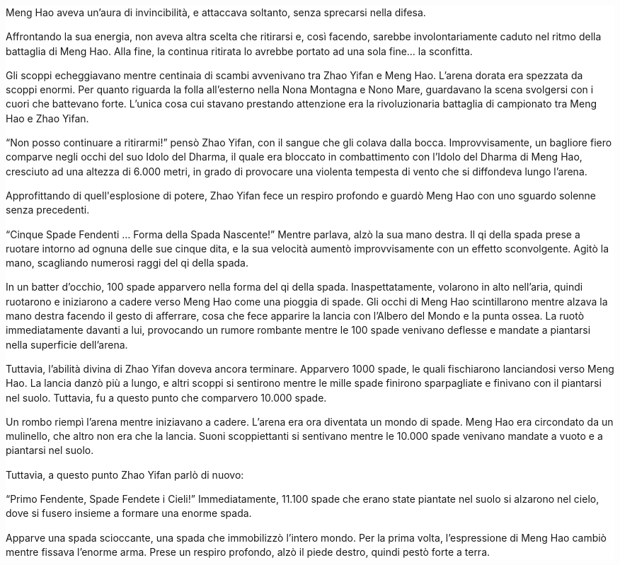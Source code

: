 
Meng Hao aveva un’aura di invincibilità, e attaccava soltanto, senza sprecarsi nella difesa.


Affrontando la sua energia, non aveva altra scelta che ritirarsi e, così facendo, sarebbe involontariamente caduto nel ritmo della battaglia di Meng Hao. Alla fine, la continua ritirata lo avrebbe portato ad una sola fine… la sconfitta.


Gli scoppi echeggiavano mentre centinaia di scambi avvenivano tra Zhao Yifan e Meng Hao. L’arena dorata era spezzata da scoppi enormi. Per quanto riguarda la folla all’esterno nella Nona Montagna e Nono Mare, guardavano la scena svolgersi con i cuori che battevano forte. L’unica cosa cui stavano prestando attenzione era la rivoluzionaria battaglia di campionato tra Meng Hao e Zhao Yifan.


“Non posso continuare a ritirarmi!” pensò Zhao Yifan, con il sangue che gli colava dalla bocca. Improvvisamente, un bagliore fiero comparve negli occhi del suo Idolo del Dharma, il quale era bloccato in combattimento con l’Idolo del Dharma di Meng Hao, cresciuto ad una altezza di 6.000 metri, in grado di provocare una violenta tempesta di vento che si diffondeva lungo l’arena.


Approfittando di quell'esplosione di potere, Zhao Yifan fece un respiro profondo e guardò Meng Hao con uno sguardo solenne senza precedenti.


“Cinque Spade Fendenti … Forma della Spada Nascente!” Mentre parlava, alzò la sua mano destra. Il qi della spada prese a ruotare intorno ad ognuna delle sue cinque dita, e la sua velocità aumentò improvvisamente con un effetto sconvolgente. Agitò la mano, scagliando numerosi raggi del qi della spada.


In un batter d’occhio, 100 spade apparvero nella forma del qi della spada. Inaspettatamente, volarono in alto nell’aria, quindi ruotarono e iniziarono a cadere verso Meng Hao come una pioggia di spade. Gli occhi di Meng Hao scintillarono mentre alzava la mano destra facendo il gesto di afferrare, cosa che fece apparire la lancia con l’Albero del Mondo e la punta ossea. La ruotò immediatamente davanti a lui, provocando un rumore rombante mentre le 100 spade venivano deflesse e mandate a piantarsi nella superficie dell’arena.


Tuttavia, l’abilità divina di Zhao Yifan doveva ancora terminare. Apparvero 1000 spade, le quali fischiarono lanciandosi verso Meng Hao. La lancia danzò più a lungo, e altri scoppi si sentirono mentre le mille spade finirono sparpagliate e finivano con il piantarsi nel suolo. Tuttavia, fu a questo punto che comparvero 10.000 spade.


Un rombo riempì l’arena mentre iniziavano a cadere. L’arena era ora diventata un mondo di spade. Meng Hao era circondato da un mulinello, che altro non era che la lancia. Suoni scoppiettanti si sentivano mentre le 10.000 spade venivano mandate a vuoto e a piantarsi nel suolo.


Tuttavia, a questo punto Zhao Yifan parlò di nuovo:


“Primo Fendente, Spade Fendete i Cieli!” Immediatamente, 11.100 spade che erano state piantate nel suolo si alzarono nel cielo, dove si fusero insieme a formare una enorme spada.


Apparve una spada scioccante, una spada che immobilizzò l’intero mondo. Per la prima volta, l’espressione di Meng Hao cambiò mentre fissava l’enorme arma. Prese un respiro profondo, alzò il piede destro, quindi pestò forte a terra.

